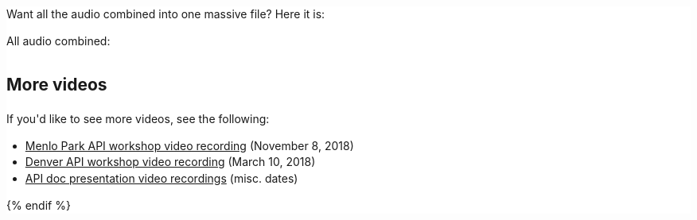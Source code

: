 Want all the audio combined into one massive file? Here it is:

All audio combined:
<div class="audioControls">
<p><audio controls="controls"><source src="http://www.podtrac.com/pts/redirect.mp3/idratherassets.com/podcasts/raleighapidoc/apiworkshopvidall.mp3" type="audio/mpeg" /></audio></p>
</div>

## More videos

If you'd like to see more videos, see the following:

* [Menlo Park API workshop video recording](menlo_park_workshop_recording.html) (November 8, 2018)
* [Denver API workshop video recording](denver_workshop_recording.html) (March 10, 2018)
* [API doc presentation video recordings](api_doc_presentations.html) (misc. dates)


{% endif %}
